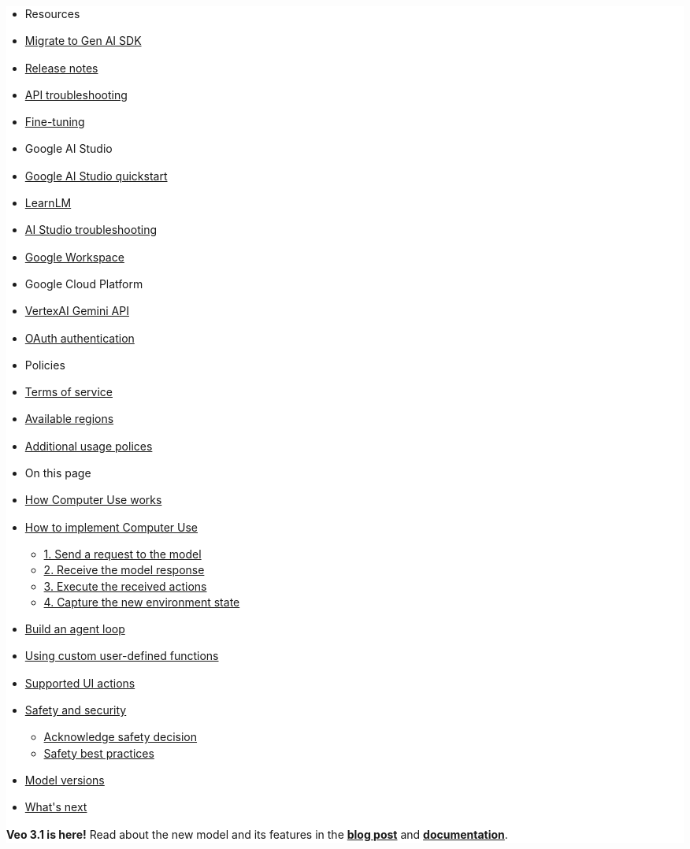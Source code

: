 - Resources

- [Migrate to Gen AI SDK](https://ai.google.dev/gemini-api/docs/migrate)
- [Release notes](https://ai.google.dev/gemini-api/docs/changelog)
- [API troubleshooting](https://ai.google.dev/gemini-api/docs/troubleshooting)
- [Fine-tuning](https://ai.google.dev/gemini-api/docs/model-tuning)
- Google AI Studio



- [Google AI Studio quickstart](https://ai.google.dev/gemini-api/docs/ai-studio-quickstart)
- [LearnLM](https://ai.google.dev/gemini-api/docs/learnlm)
- [AI Studio troubleshooting](https://ai.google.dev/gemini-api/docs/troubleshoot-ai-studio)
- [Google Workspace](https://ai.google.dev/gemini-api/docs/workspace)

- Google Cloud Platform



- [VertexAI Gemini API](https://ai.google.dev/gemini-api/docs/migrate-to-cloud)
- [OAuth authentication](https://ai.google.dev/gemini-api/docs/oauth)

- Policies

- [Terms of service](https://ai.google.dev/gemini-api/terms)
- [Available regions](https://ai.google.dev/gemini-api/docs/available-regions)
- [Additional usage polices](https://ai.google.dev/gemini-api/docs/usage-policies)

- On this page
- [How Computer Use works](https://ai.google.dev/gemini-api/docs/computer-use#how-computer-use)
- [How to implement Computer Use](https://ai.google.dev/gemini-api/docs/computer-use#implement-computer-use)
  - [1\. Send a request to the model](https://ai.google.dev/gemini-api/docs/computer-use#send-request)
  - [2\. Receive the model response](https://ai.google.dev/gemini-api/docs/computer-use#model-response)
  - [3\. Execute the received actions](https://ai.google.dev/gemini-api/docs/computer-use#execute-actions)
  - [4\. Capture the new environment state](https://ai.google.dev/gemini-api/docs/computer-use#capture-state)
- [Build an agent loop](https://ai.google.dev/gemini-api/docs/computer-use#agent-loop)
- [Using custom user-defined functions](https://ai.google.dev/gemini-api/docs/computer-use#custom-functions)
- [Supported UI actions](https://ai.google.dev/gemini-api/docs/computer-use#supported-actions)
- [Safety and security](https://ai.google.dev/gemini-api/docs/computer-use#safety-security)
  - [Acknowledge safety decision](https://ai.google.dev/gemini-api/docs/computer-use#safety-decisions)
  - [Safety best practices](https://ai.google.dev/gemini-api/docs/computer-use#safety-best-practices)
- [Model versions](https://ai.google.dev/gemini-api/docs/computer-use#model-versions)
- [What's next](https://ai.google.dev/gemini-api/docs/computer-use#whats-next)

**Veo 3.1 is here!** Read about the new model and its features in the
[**blog post**](https://developers.googleblog.com/en/introducing-veo-3-1-and-new-creative-controls-in-the-gemini-api/) and
[**documentation**](https://ai.google.dev/gemini-api/docs/video).

